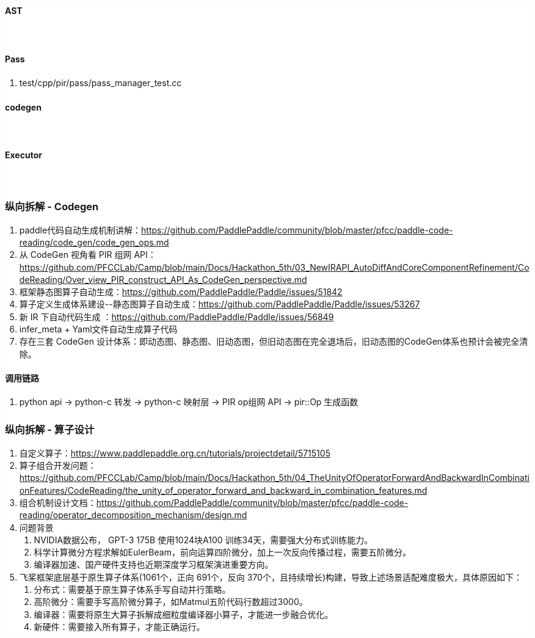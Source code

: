 #### AST
```


```

#### Pass
1. test/cpp/pir/pass/pass_manager_test.cc






#### codegen
```


```



#### Executor
```


```



### 纵向拆解 - Codegen
1. paddle代码自动生成机制讲解：https://github.com/PaddlePaddle/community/blob/master/pfcc/paddle-code-reading/code_gen/code_gen_ops.md
2. 从 CodeGen 视角看 PIR 组网 API：https://github.com/PFCCLab/Camp/blob/main/Docs/Hackathon_5th/03_NewIRAPI_AutoDiffAndCoreComponentRefinement/CodeReading/Over_view_PIR_construct_API_As_CodeGen_perspective.md
3. 框架静态图算子自动生成：https://github.com/PaddlePaddle/Paddle/issues/51842
4. 算子定义生成体系建设--静态图算子自动生成：https://github.com/PaddlePaddle/Paddle/issues/53267
5. 新 IR 下自动代码生成 ：https://github.com/PaddlePaddle/Paddle/issues/56849
6. infer_meta + Yaml文件自动生成算子代码
7. 存在三套 CodeGen 设计体系：即动态图、静态图、旧动态图，但旧动态图在完全退场后，旧动态图的CodeGen体系也预计会被完全清除。



#### 调用链路
1. python api -> python-c 转发 -> python-c 映射层 -> PIR op组网 API -> pir::Op 生成函数




### 纵向拆解 - 算子设计
1. 自定义算子：https://www.paddlepaddle.org.cn/tutorials/projectdetail/5715105
2. 算子组合开发问题：https://github.com/PFCCLab/Camp/blob/main/Docs/Hackathon_5th/04_TheUnityOfOperatorForwardAndBackwardInCombinationFeatures/CodeReading/the_unity_of_operator_forward_and_backward_in_combination_features.md
3. 组合机制设计文档：https://github.com/PaddlePaddle/community/blob/master/pfcc/paddle-code-reading/operator_decomposition_mechanism/design.md
4. 问题背景
   1. NVIDIA数据公布， GPT-3 175B 使用1024块A100 训练34天，需要强大分布式训练能力。
   2. 科学计算微分方程求解如EulerBeam，前向运算四阶微分，加上一次反向传播过程，需要五阶微分。
   3. 编译器加速、国产硬件支持也近期深度学习框架演进重要方向。
5. 飞桨框架底层基于原生算子体系(1061个，正向 691个，反向 370个，且持续增长)构建，导致上述场景适配难度极大，具体原因如下：
   1. 分布式：需要基于原生算子体系手写自动并行策略。
   2. 高阶微分：需要手写高阶微分算子，如Matmul五阶代码行数超过3000。
   3. 编译器：需要将原生大算子拆解成细粒度编译器小算子，才能进一步融合优化。
   4. 新硬件：需要接入所有算子，才能正确运行。
